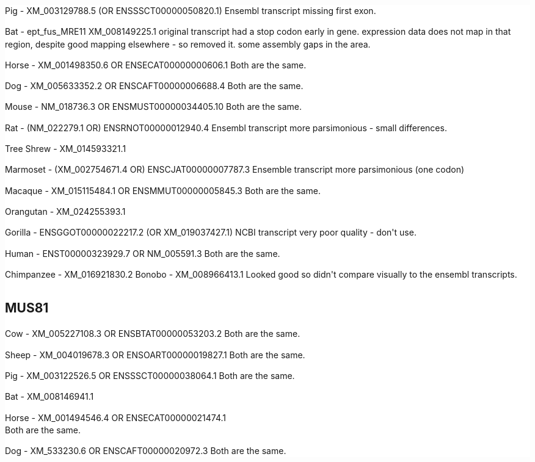 Pig - XM_003129788.5 (OR ENSSSCT00000050820.1)
Ensembl transcript missing first exon.

Bat - ept_fus_MRE11
XM_008149225.1
original transcript had a stop codon early in gene.  expression data does not map in that region, despite good mapping elsewhere - so removed it.  some assembly gaps in the area.

Horse - XM_001498350.6 OR ENSECAT00000000606.1
Both are the same.

Dog - XM_005633352.2 OR ENSCAFT00000006688.4
Both are the same.

Mouse - NM_018736.3 OR ENSMUST00000034405.10
Both are the same. 

Rat -  (NM_022279.1 OR) ENSRNOT00000012940.4
Ensembl transcript more parsimonious - small differences.

Tree Shrew - XM_014593321.1  

Marmoset - (XM_002754671.4 OR) ENSCJAT00000007787.3
Ensemble transcript more parsimonious (one codon)

Macaque - XM_015115484.1 OR  ENSMMUT00000005845.3
Both are the same.

Orangutan - XM_024255393.1 

Gorilla - ENSGGOT00000022217.2 (OR  XM_019037427.1)
NCBI transcript very poor quality - don't use.

Human - ENST00000323929.7 OR NM_005591.3
Both are the same.

Chimpanzee - XM_016921830.2
Bonobo - XM_008966413.1
Looked good so didn't compare visually to the ensembl transcripts.

## MUS81

Cow - XM_005227108.3 OR ENSBTAT00000053203.2
Both are the same.

Sheep - XM_004019678.3 OR ENSOART00000019827.1
Both are the same.

Pig - XM_003122526.5 OR ENSSSCT00000038064.1
Both are the same.

Bat - XM_008146941.1

Horse - XM_001494546.4 OR ENSECAT00000021474.1    
Both are the same.

Dog - XM_533230.6 OR ENSCAFT00000020972.3
Both are the same.
